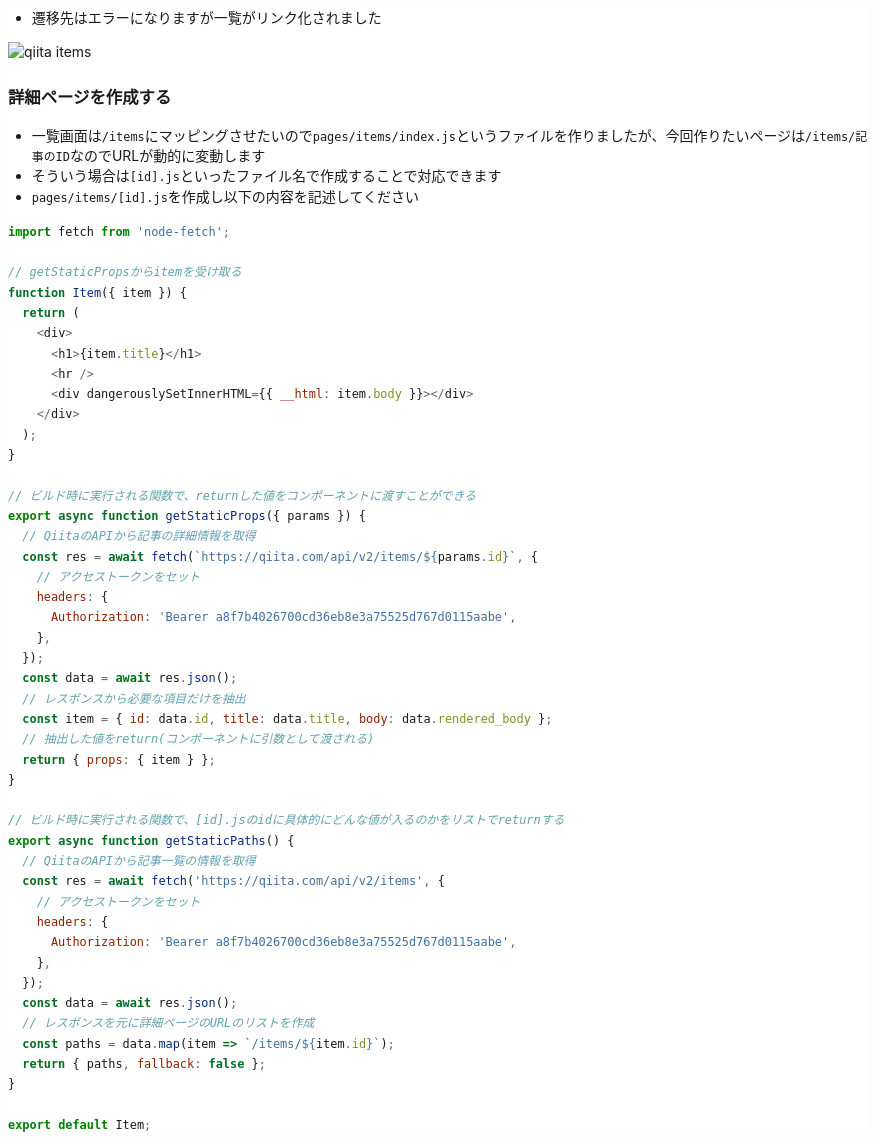 - 遷移先はエラーになりますが一覧がリンク化されました

![qiita items](/images/2-5.png)

### 詳細ページを作成する

- 一覧画面は`/items`にマッピングさせたいので`pages/items/index.js`というファイルを作りましたが、今回作りたいページは`/items/記事のID`なのでURLが動的に変動します
- そういう場合は`[id].js`といったファイル名で作成することで対応できます
- `pages/items/[id].js`を作成し以下の内容を記述してください

```js
import fetch from 'node-fetch';

// getStaticPropsからitemを受け取る
function Item({ item }) {
  return (
    <div>
      <h1>{item.title}</h1>
      <hr />
      <div dangerouslySetInnerHTML={{ __html: item.body }}></div>
    </div>
  );
}

// ビルド時に実行される関数で、returnした値をコンポーネントに渡すことができる
export async function getStaticProps({ params }) {
  // QiitaのAPIから記事の詳細情報を取得
  const res = await fetch(`https://qiita.com/api/v2/items/${params.id}`, {
    // アクセストークンをセット
    headers: {
      Authorization: 'Bearer a8f7b4026700cd36eb8e3a75525d767d0115aabe',
    },
  });
  const data = await res.json();
  // レスポンスから必要な項目だけを抽出
  const item = { id: data.id, title: data.title, body: data.rendered_body };
  // 抽出した値をreturn(コンポーネントに引数として渡される)
  return { props: { item } };
}

// ビルド時に実行される関数で、[id].jsのidに具体的にどんな値が入るのかをリストでreturnする
export async function getStaticPaths() {
  // QiitaのAPIから記事一覧の情報を取得
  const res = await fetch('https://qiita.com/api/v2/items', {
    // アクセストークンをセット
    headers: {
      Authorization: 'Bearer a8f7b4026700cd36eb8e3a75525d767d0115aabe',
    },
  });
  const data = await res.json();
  // レスポンスを元に詳細ページのURLのリストを作成
  const paths = data.map(item => `/items/${item.id}`);
  return { paths, fallback: false };
}

export default Item;
```
